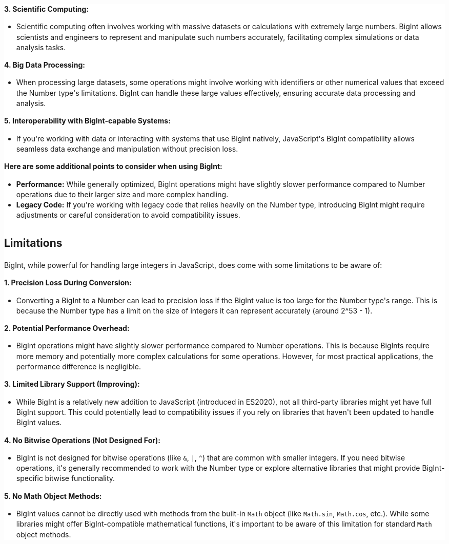 **3. Scientific Computing:**

- Scientific computing often involves working with massive datasets or calculations with extremely large numbers. BigInt allows scientists and engineers to represent and manipulate such numbers accurately, facilitating complex simulations or data analysis tasks.

**4. Big Data Processing:**

- When processing large datasets, some operations might involve working with identifiers or other numerical values that exceed the Number type's limitations. BigInt can handle these large values effectively, ensuring accurate data processing and analysis.

**5. Interoperability with BigInt-capable Systems:**

- If you're working with data or interacting with systems that use BigInt natively, JavaScript's BigInt compatibility allows seamless data exchange and manipulation without precision loss.

**Here are some additional points to consider when using BigInt:**

- **Performance:** While generally optimized, BigInt operations might have slightly slower performance compared to Number operations due to their larger size and more complex handling.
- **Legacy Code:** If you're working with legacy code that relies heavily on the Number type, introducing BigInt might require adjustments or careful consideration to avoid compatibility issues.

## Limitations

BigInt, while powerful for handling large integers in JavaScript, does come with some limitations to be aware of:

**1. Precision Loss During Conversion:**

- Converting a BigInt to a Number can lead to precision loss if the BigInt value is too large for the Number type's range. This is because the Number type has a limit on the size of integers it can represent accurately (around 2^53 - 1).

**2. Potential Performance Overhead:**

- BigInt operations might have slightly slower performance compared to Number operations. This is because BigInts require more memory and potentially more complex calculations for some operations. However, for most practical applications, the performance difference is negligible.

**3. Limited Library Support (Improving):**

- While BigInt is a relatively new addition to JavaScript (introduced in ES2020), not all third-party libraries might yet have full BigInt support. This could potentially lead to compatibility issues if you rely on libraries that haven't been updated to handle BigInt values.

**4. No Bitwise Operations (Not Designed For):**

- BigInt is not designed for bitwise operations (like `&`, `|`, `^`) that are common with smaller integers. If you need bitwise operations, it's generally recommended to work with the Number type or explore alternative libraries that might provide BigInt-specific bitwise functionality.

**5. No Math Object Methods:**

- BigInt values cannot be directly used with methods from the built-in `Math` object (like `Math.sin`, `Math.cos`, etc.). While some libraries might offer BigInt-compatible mathematical functions, it's important to be aware of this limitation for standard `Math` object methods.
